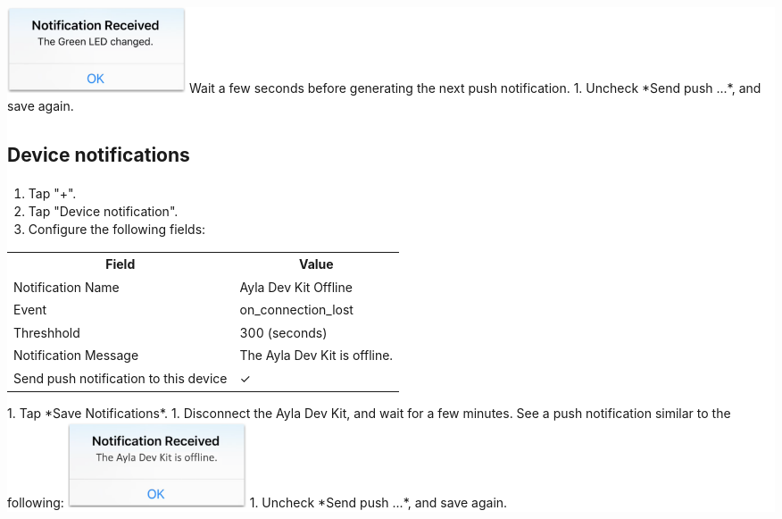 <img src="aura-green-led-changed.png" width="200">
Wait a few seconds before generating the next push notification.
1. Uncheck *Send push ...*, and save again.

## Device notifications

1. Tap "+".
1. Tap "Device notification".
1. Configure the following fields:
<table>
<tr><th>Field</th><th>Value</th></tr>
<tr><td>Notification Name</td><td>Ayla Dev Kit Offline</td></tr>
<tr><td>Event</td><td>on_connection_lost</td></tr>
<tr><td>Threshhold</td><td>300 (seconds)</td></tr>
<tr><td>Notification Message</td><td>The Ayla Dev Kit is offline.</td></tr>
<tr><td>Send push notification to this device</td><td>&#10003;</td></tr>
</table>
1. Tap *Save Notifications*.
1. Disconnect the Ayla Dev Kit, and wait for a few minutes. See a push notification similar to the following:
<img src="aura-lost-connection.png" width="200">
1. Uncheck *Send push ...*, and save again.
